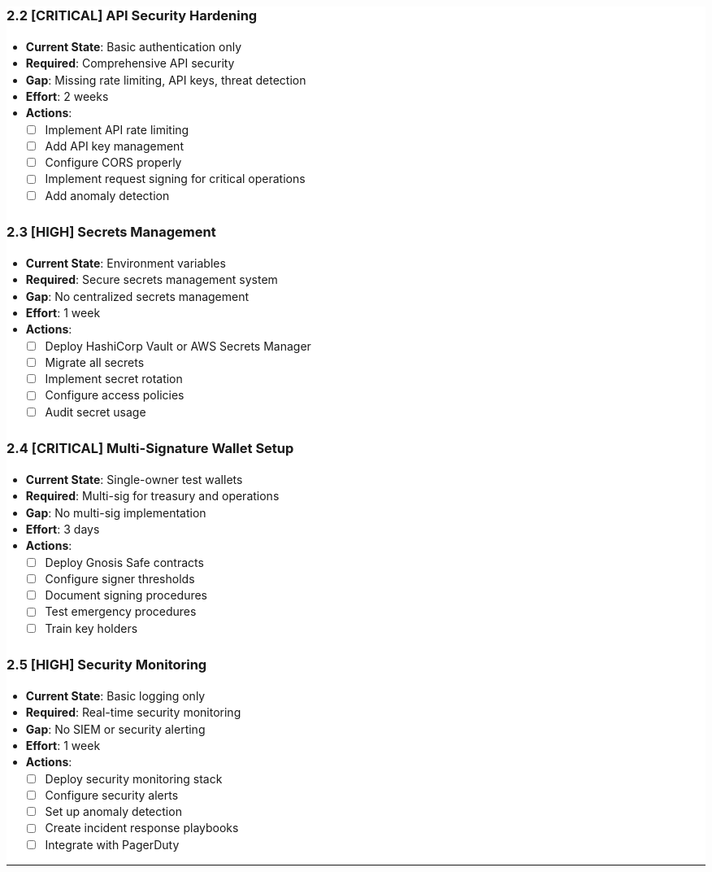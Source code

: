 ### 2.2 **[CRITICAL] API Security Hardening**
- **Current State**: Basic authentication only
- **Required**: Comprehensive API security
- **Gap**: Missing rate limiting, API keys, threat detection
- **Effort**: 2 weeks
- **Actions**:
  - [ ] Implement API rate limiting
  - [ ] Add API key management
  - [ ] Configure CORS properly
  - [ ] Implement request signing for critical operations
  - [ ] Add anomaly detection

### 2.3 **[HIGH] Secrets Management**
- **Current State**: Environment variables
- **Required**: Secure secrets management system
- **Gap**: No centralized secrets management
- **Effort**: 1 week
- **Actions**:
  - [ ] Deploy HashiCorp Vault or AWS Secrets Manager
  - [ ] Migrate all secrets
  - [ ] Implement secret rotation
  - [ ] Configure access policies
  - [ ] Audit secret usage

### 2.4 **[CRITICAL] Multi-Signature Wallet Setup**
- **Current State**: Single-owner test wallets
- **Required**: Multi-sig for treasury and operations
- **Gap**: No multi-sig implementation
- **Effort**: 3 days
- **Actions**:
  - [ ] Deploy Gnosis Safe contracts
  - [ ] Configure signer thresholds
  - [ ] Document signing procedures
  - [ ] Test emergency procedures
  - [ ] Train key holders

### 2.5 **[HIGH] Security Monitoring**
- **Current State**: Basic logging only
- **Required**: Real-time security monitoring
- **Gap**: No SIEM or security alerting
- **Effort**: 1 week
- **Actions**:
  - [ ] Deploy security monitoring stack
  - [ ] Configure security alerts
  - [ ] Set up anomaly detection
  - [ ] Create incident response playbooks
  - [ ] Integrate with PagerDuty

---
